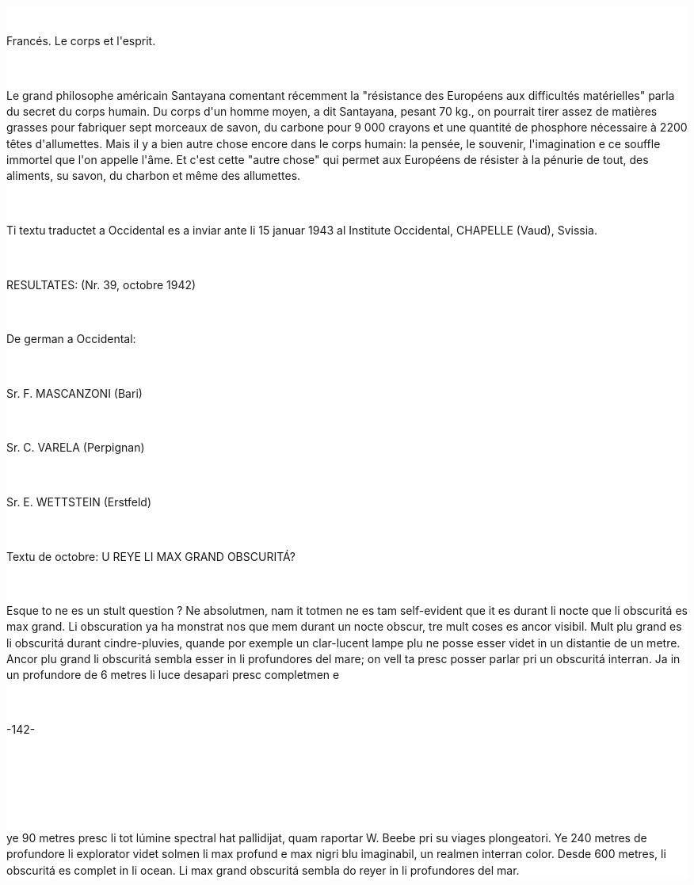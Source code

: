  

Francés. Le corps et l\'esprit.

 

Le grand philosophe américain Santayana comentant récemment la
\"résistance des Européens aux difficultés matérielles\" parla du secret
du corps humain. Du corps d\'un homme moyen, a dit Santayana, pesant 70
kg., on pourrait tirer assez de matières grasses pour fabriquer sept
morceaux de savon, du carbone pour 9 000 crayons et une quantité de
phosphore nécessaire à 2200 têtes d\'allumettes. Mais il y a bien autre
chose encore dans le corps humain: la pensée, le souvenir,
l\'imagination e ce souffle immortel que l\'on appelle l\'âme. Et c\'est
cette \"autre chose\" qui permet aux Européens de résister à la pénurie
de tout, des aliments, su savon, du charbon et même des allumettes.

 

Ti textu traductet a Occidental es a inviar ante li 15 januar 1943 al
Institute Occidental, CHAPELLE (Vaud), Svissia.

 

RESULTATES: (Nr. 39, octobre 1942)

 

De german a Occidental:

 

Sr. F. MASCANZONI (Bari)

 

Sr. C. VARELA (Perpignan)

 

Sr. E. WETTSTEIN (Erstfeld)

 

Textu de octobre: U REYE LI MAX GRAND OBSCURITÁ?

 

Esque to ne es un stult question ? Ne absolutmen, nam it totmen ne es
tam self-evident que it es durant li nocte que li obscuritá es max
grand. Li obscuration ya ha monstrat nos que mem durant un nocte obscur,
tre mult coses es ancor visibil. Mult plu grand es li obscuritá durant
cindre-pluvies, quande por exemple un clar-lucent lampe plu ne posse
esser videt in un distantie de un metre. Ancor plu grand li obscuritá
sembla esser in li profundores del mare; on vell ta presc posser parlar
pri un obscuritá interran. Ja in un profundore de 6 metres li luce
desapari presc completmen e

 

-142-

 

 

 

ye 90 metres presc li tot lúmine spectral hat pallidijat, quam raportar
W. Beebe pri su viages plongeatori. Ye 240 metres de profundore li
explorator videt solmen li max profund e max nigri blu imaginabil, un
realmen interran color. Desde 600 metres, li obscuritá es complet in li
ocean. Li max grand obscuritá sembla do reyer in li profundores del mar.
